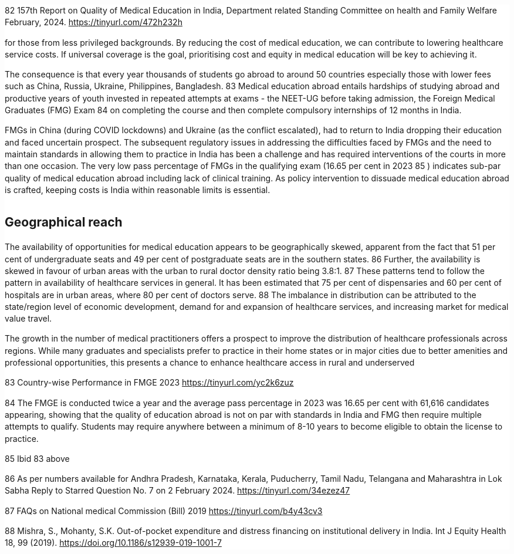 82 157th Report on Quality of Medical Education in India, Department related Standing Committee on health and Family Welfare February, 2024. https://tinyurl.com/472h232h

for  those  from  less  privileged  backgrounds.  By  reducing  the  cost  of  medical  education, we can contribute to lowering healthcare service costs. If universal coverage is the goal, prioritising cost and equity in medical education will be key to achieving it.

The consequence is that every year thousands of students go abroad to around 50 countries especially those with lower fees such as China, Russia, Ukraine, Philippines, Bangladesh. 83 Medical  education  abroad  entails  hardships  of  studying  abroad  and  productive  years  of youth invested in repeated attempts at exams - the NEET-UG before taking admission, the Foreign Medical Graduates (FMG) Exam 84 on  completing  the  course  and  then  complete compulsory internships of 12 months in India.

FMGs in China (during COVID lockdowns) and Ukraine (as the conflict escalated), had to return  to  India  dropping  their  education  and  faced  uncertain  prospect.  The  subsequent regulatory issues in addressing the difficulties faced by FMGs and the need to maintain standards  in  allowing  them  to  practice  in  India  has  been  a  challenge  and  has  required interventions  of  the  courts  in  more  than  one  occasion.  The  very  low  pass  percentage  of FMGs in the qualifying exam (16.65 per cent in 2023 85 ) indicates sub-par quality of medical education  abroad  including  lack  of  clinical  training.  As  policy  intervention  to  dissuade medical  education  abroad  is  crafted,  keeping  costs  is  India  within  reasonable  limits  is essential.

## Geographical reach

The availability of opportunities for medical education appears to be geographically skewed, apparent from the fact that 51 per cent of undergraduate seats and 49 per cent of postgraduate seats are in the southern states. 86 Further, the availability is skewed in favour of urban areas with the urban to rural doctor density ratio being 3.8:1. 87 These patterns tend to follow the pattern in availability of healthcare services in general. It has been estimated that 75 per cent of dispensaries and 60 per cent of hospitals are in urban areas, where 80 per cent of doctors serve. 88 The imbalance in distribution can be attributed to the state/region level of economic development, demand for and expansion of healthcare services, and increasing market for medical value travel.

The growth in the number of medical practitioners offers a prospect to improve the distribution of healthcare professionals across regions. While many graduates and specialists prefer to practice in their home states or in major cities due to better amenities and professional opportunities, this presents a chance to enhance healthcare access in rural and underserved

83 Country-wise Performance in FMGE 2023 https://tinyurl.com/yc2k6zuz

84 The FMGE is conducted twice a year and the average pass percentage in 2023 was 16.65 per cent with 61,616 candidates appearing, showing that the quality of education abroad is not on par with standards in India and FMG then require multiple attempts to qualify. Students may require anywhere between a minimum of 8-10 years to become eligible to obtain the license to practice.

85  Ibid 83 above

86 As  per  numbers  available  for  Andhra  Pradesh,  Karnataka,  Kerala,  Puducherry,  Tamil  Nadu,  Telangana  and Maharashtra in Lok Sabha Reply to Starred Question No. 7 on 2 February 2024.  https://tinyurl.com/34ezez47

87  FAQs on National medical Commission (Bill) 2019 https://tinyurl.com/b4y43cv3

88 Mishra, S., Mohanty, S.K. Out-of-pocket expenditure and distress financing on institutional delivery in India. Int J Equity Health 18, 99 (2019). https://doi.org/10.1186/s12939-019-1001-7
